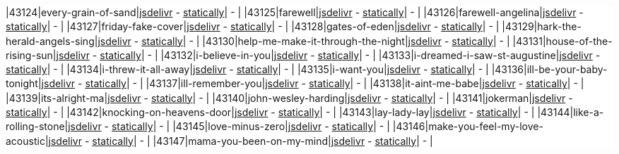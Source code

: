 |43124|every-grain-of-sand|[jsdelivr](https://cdn.jsdelivr.net/gh/dbchord/c1-3-6/40001-45000/43001-43500/every-grain-of-sand.webp) - [statically](https://cdn.statically.io/gh/dbchord/c1-3-6/i/40001-45000/43001-43500/every-grain-of-sand.webp)| - |
|43125|farewell|[jsdelivr](https://cdn.jsdelivr.net/gh/dbchord/c1-3-6/40001-45000/43001-43500/farewell.webp) - [statically](https://cdn.statically.io/gh/dbchord/c1-3-6/i/40001-45000/43001-43500/farewell.webp)| - |
|43126|farewell-angelina|[jsdelivr](https://cdn.jsdelivr.net/gh/dbchord/c1-3-6/40001-45000/43001-43500/farewell-angelina.webp) - [statically](https://cdn.statically.io/gh/dbchord/c1-3-6/i/40001-45000/43001-43500/farewell-angelina.webp)| - |
|43127|friday-fake-cover|[jsdelivr](https://cdn.jsdelivr.net/gh/dbchord/c1-3-6/40001-45000/43001-43500/friday-fake-cover.webp) - [statically](https://cdn.statically.io/gh/dbchord/c1-3-6/i/40001-45000/43001-43500/friday-fake-cover.webp)| - |
|43128|gates-of-eden|[jsdelivr](https://cdn.jsdelivr.net/gh/dbchord/c1-3-6/40001-45000/43001-43500/gates-of-eden.webp) - [statically](https://cdn.statically.io/gh/dbchord/c1-3-6/i/40001-45000/43001-43500/gates-of-eden.webp)| - |
|43129|hark-the-herald-angels-sing|[jsdelivr](https://cdn.jsdelivr.net/gh/dbchord/c1-3-6/40001-45000/43001-43500/hark-the-herald-angels-sing.webp) - [statically](https://cdn.statically.io/gh/dbchord/c1-3-6/i/40001-45000/43001-43500/hark-the-herald-angels-sing.webp)| - |
|43130|help-me-make-it-through-the-night|[jsdelivr](https://cdn.jsdelivr.net/gh/dbchord/c1-3-6/40001-45000/43001-43500/help-me-make-it-through-the-night.webp) - [statically](https://cdn.statically.io/gh/dbchord/c1-3-6/i/40001-45000/43001-43500/help-me-make-it-through-the-night.webp)| - |
|43131|house-of-the-rising-sun|[jsdelivr](https://cdn.jsdelivr.net/gh/dbchord/c1-3-6/40001-45000/43001-43500/house-of-the-rising-sun.webp) - [statically](https://cdn.statically.io/gh/dbchord/c1-3-6/i/40001-45000/43001-43500/house-of-the-rising-sun.webp)| - |
|43132|i-believe-in-you|[jsdelivr](https://cdn.jsdelivr.net/gh/dbchord/c1-3-6/40001-45000/43001-43500/i-believe-in-you.webp) - [statically](https://cdn.statically.io/gh/dbchord/c1-3-6/i/40001-45000/43001-43500/i-believe-in-you.webp)| - |
|43133|i-dreamed-i-saw-st-augustine|[jsdelivr](https://cdn.jsdelivr.net/gh/dbchord/c1-3-6/40001-45000/43001-43500/i-dreamed-i-saw-st-augustine.webp) - [statically](https://cdn.statically.io/gh/dbchord/c1-3-6/i/40001-45000/43001-43500/i-dreamed-i-saw-st-augustine.webp)| - |
|43134|i-threw-it-all-away|[jsdelivr](https://cdn.jsdelivr.net/gh/dbchord/c1-3-6/40001-45000/43001-43500/i-threw-it-all-away.webp) - [statically](https://cdn.statically.io/gh/dbchord/c1-3-6/i/40001-45000/43001-43500/i-threw-it-all-away.webp)| - |
|43135|i-want-you|[jsdelivr](https://cdn.jsdelivr.net/gh/dbchord/c1-3-6/40001-45000/43001-43500/i-want-you.webp) - [statically](https://cdn.statically.io/gh/dbchord/c1-3-6/i/40001-45000/43001-43500/i-want-you.webp)| - |
|43136|ill-be-your-baby-tonight|[jsdelivr](https://cdn.jsdelivr.net/gh/dbchord/c1-3-6/40001-45000/43001-43500/ill-be-your-baby-tonight.webp) - [statically](https://cdn.statically.io/gh/dbchord/c1-3-6/i/40001-45000/43001-43500/ill-be-your-baby-tonight.webp)| - |
|43137|ill-remember-you|[jsdelivr](https://cdn.jsdelivr.net/gh/dbchord/c1-3-6/40001-45000/43001-43500/ill-remember-you.webp) - [statically](https://cdn.statically.io/gh/dbchord/c1-3-6/i/40001-45000/43001-43500/ill-remember-you.webp)| - |
|43138|it-aint-me-babe|[jsdelivr](https://cdn.jsdelivr.net/gh/dbchord/c1-3-6/40001-45000/43001-43500/it-aint-me-babe.webp) - [statically](https://cdn.statically.io/gh/dbchord/c1-3-6/i/40001-45000/43001-43500/it-aint-me-babe.webp)| - |
|43139|its-alright-ma|[jsdelivr](https://cdn.jsdelivr.net/gh/dbchord/c1-3-6/40001-45000/43001-43500/its-alright-ma.webp) - [statically](https://cdn.statically.io/gh/dbchord/c1-3-6/i/40001-45000/43001-43500/its-alright-ma.webp)| - |
|43140|john-wesley-harding|[jsdelivr](https://cdn.jsdelivr.net/gh/dbchord/c1-3-6/40001-45000/43001-43500/john-wesley-harding.webp) - [statically](https://cdn.statically.io/gh/dbchord/c1-3-6/i/40001-45000/43001-43500/john-wesley-harding.webp)| - |
|43141|jokerman|[jsdelivr](https://cdn.jsdelivr.net/gh/dbchord/c1-3-6/40001-45000/43001-43500/jokerman.webp) - [statically](https://cdn.statically.io/gh/dbchord/c1-3-6/i/40001-45000/43001-43500/jokerman.webp)| - |
|43142|knocking-on-heavens-door|[jsdelivr](https://cdn.jsdelivr.net/gh/dbchord/c1-3-6/40001-45000/43001-43500/knocking-on-heavens-door.webp) - [statically](https://cdn.statically.io/gh/dbchord/c1-3-6/i/40001-45000/43001-43500/knocking-on-heavens-door.webp)| - |
|43143|lay-lady-lay|[jsdelivr](https://cdn.jsdelivr.net/gh/dbchord/c1-3-6/40001-45000/43001-43500/lay-lady-lay.webp) - [statically](https://cdn.statically.io/gh/dbchord/c1-3-6/i/40001-45000/43001-43500/lay-lady-lay.webp)| - |
|43144|like-a-rolling-stone|[jsdelivr](https://cdn.jsdelivr.net/gh/dbchord/c1-3-6/40001-45000/43001-43500/like-a-rolling-stone.webp) - [statically](https://cdn.statically.io/gh/dbchord/c1-3-6/i/40001-45000/43001-43500/like-a-rolling-stone.webp)| - |
|43145|love-minus-zero|[jsdelivr](https://cdn.jsdelivr.net/gh/dbchord/c1-3-6/40001-45000/43001-43500/love-minus-zero.webp) - [statically](https://cdn.statically.io/gh/dbchord/c1-3-6/i/40001-45000/43001-43500/love-minus-zero.webp)| - |
|43146|make-you-feel-my-love-acoustic|[jsdelivr](https://cdn.jsdelivr.net/gh/dbchord/c1-3-6/40001-45000/43001-43500/make-you-feel-my-love-acoustic.webp) - [statically](https://cdn.statically.io/gh/dbchord/c1-3-6/i/40001-45000/43001-43500/make-you-feel-my-love-acoustic.webp)| - |
|43147|mama-you-been-on-my-mind|[jsdelivr](https://cdn.jsdelivr.net/gh/dbchord/c1-3-6/40001-45000/43001-43500/mama-you-been-on-my-mind.webp) - [statically](https://cdn.statically.io/gh/dbchord/c1-3-6/i/40001-45000/43001-43500/mama-you-been-on-my-mind.webp)| - |